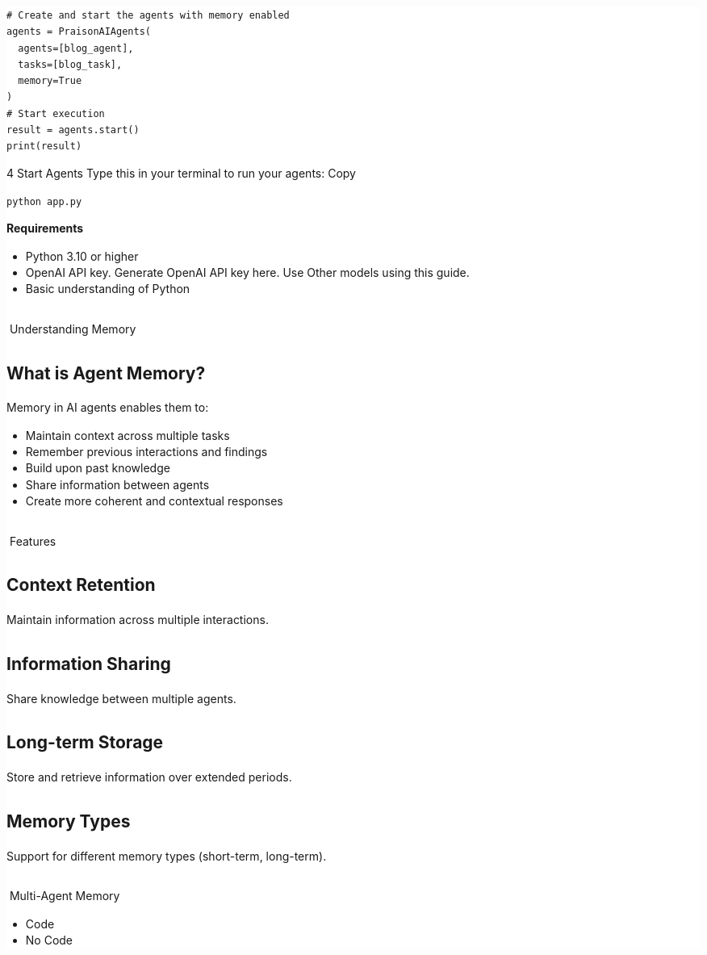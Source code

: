 ```
# Create and start the agents with memory enabled
agents = PraisonAIAgents(
  agents=[blog_agent],
  tasks=[blog_task],
  memory=True
)  
# Start execution
result = agents.start()
print(result)

```

4
Start Agents
Type this in your terminal to run your agents:
Copy
```
python app.py

```

**Requirements**
  * Python 3.10 or higher
  * OpenAI API key. Generate OpenAI API key here. Use Other models using this guide.
  * Basic understanding of Python


## 
​
Understanding Memory
## What is Agent Memory?
Memory in AI agents enables them to:
  * Maintain context across multiple tasks
  * Remember previous interactions and findings
  * Build upon past knowledge
  * Share information between agents
  * Create more coherent and contextual responses


## 
​
Features
## Context Retention
Maintain information across multiple interactions.
## Information Sharing
Share knowledge between multiple agents.
## Long-term Storage
Store and retrieve information over extended periods.
## Memory Types
Support for different memory types (short-term, long-term).
## 
​
Multi-Agent Memory
  * Code
  * No Code

